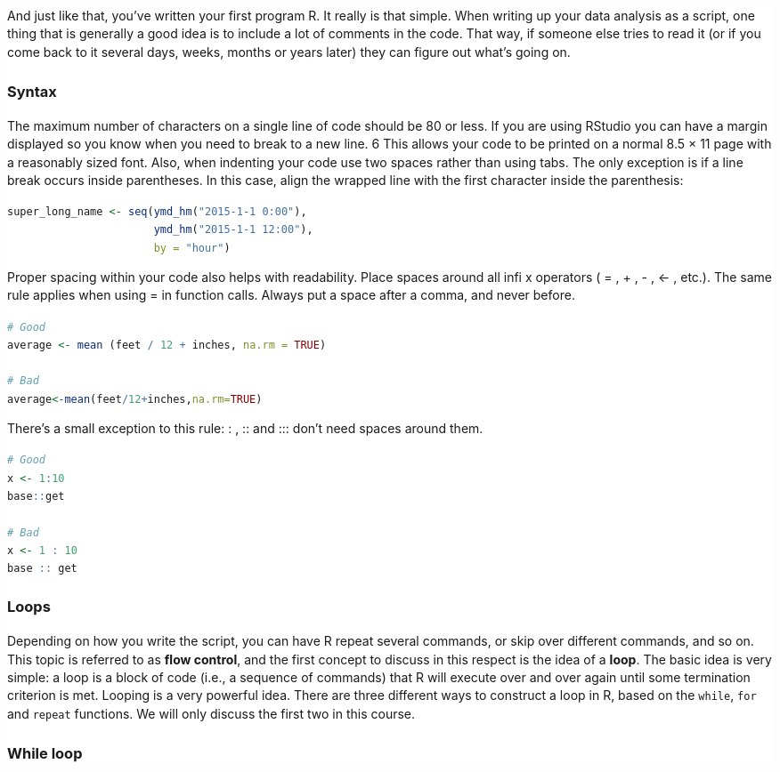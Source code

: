 And just like that, you’ve written your first program R. It really is that simple. When writing up your data analysis as a script, one thing that is generally a good idea is to include a lot of comments in the code. That way, if someone else tries to read it (or if you come back to it several days, weeks, months or years later) they can figure out what’s going on.

### Syntax

The maximum number of characters on a single line of code should be 80 or less. If you are using RStudio you can have a margin displayed so you know when you need to break to a new line. 6 This allows your code to be printed on a normal 8.5 × 11 page with a reasonably sized font. Also, when indenting your code use two spaces rather than using tabs. The only exception is if a line break occurs inside parentheses. In this case, align the wrapped line with the first character inside the parenthesis:

```r
super_long_name <- seq(ymd_hm("2015-1-1 0:00"),
                       ymd_hm("2015-1-1 12:00"),
                       by = "hour")
```

Proper spacing within your code also helps with readability. Place spaces around all infi x operators ( = , + , - , <- , etc.). The same rule applies when using = in function calls. Always put a space after a comma, and never before.

```r
# Good
average <- mean (feet / 12 + inches, na.rm = TRUE)

# Bad
average<-mean(feet/12+inches,na.rm=TRUE)
```

There’s a small exception to this rule: : , :: and ::: don’t need spaces around them.

```r
# Good
x <- 1:10
base::get

# Bad
x <- 1 : 10
base :: get
```

### Loops

Depending on how you write the script, you can have R repeat several commands, or skip over different commands, and so on. This topic is referred to as **flow control**, and the first concept to discuss in this respect is the idea of a **loop**. The basic idea is very simple: a loop is a block of code (i.e., a sequence of commands) that R will execute over and over again until some termination criterion is met. Looping is a very powerful idea. There are three different ways to construct a loop in R, based on the `while`, `for` and `repeat` functions. We will only discuss the first two in this course.

### While loop
